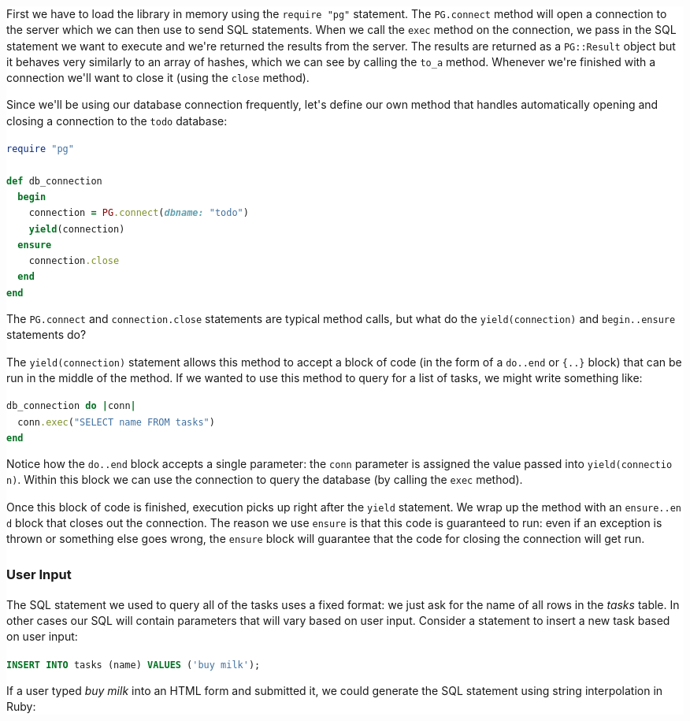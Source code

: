 First we have to load the library in memory using the `require "pg"` statement. The `PG.connect` method will open a connection to the server which we can then use to send SQL statements. When we call the `exec` method on the connection, we pass in the SQL statement we want to execute and we're returned the results from the server. The results are returned as a `PG::Result` object but it behaves very similarly to an array of hashes, which we can see by calling the `to_a` method. Whenever we're finished with a connection we'll want to close it (using the `close` method).

Since we'll be using our database connection frequently, let's define our own method that handles automatically opening and closing a connection to the `todo` database:

```ruby
require "pg"

def db_connection
  begin
    connection = PG.connect(dbname: "todo")
    yield(connection)
  ensure
    connection.close
  end
end
```

The `PG.connect` and `connection.close` statements are typical method calls, but what do the `yield(connection)` and `begin..ensure` statements do?

The `yield(connection)` statement allows this method to accept a block of code (in the form of a `do..end` or `{..}` block) that can be run in the middle of the method. If we wanted to use this method to query for a list of tasks, we might write something like:

```ruby
db_connection do |conn|
  conn.exec("SELECT name FROM tasks")
end
```

Notice how the `do..end` block accepts a single parameter: the `conn` parameter is assigned the value passed into `yield(connection)`. Within this block we can use the connection to query the database (by calling the `exec` method).

Once this block of code is finished, execution picks up right after the `yield` statement. We wrap up the method with an `ensure..end` block that closes out the connection. The reason we use `ensure` is that this code is guaranteed to run: even if an exception is thrown or something else goes wrong, the `ensure` block will guarantee that the code for closing the connection will get run.

### User Input

The SQL statement we used to query all of the tasks uses a fixed format: we just ask for the name of all rows in the _tasks_ table. In other cases our SQL will contain parameters that will vary based on user input. Consider a statement to insert a new task based on user input:

```SQL
INSERT INTO tasks (name) VALUES ('buy milk');
```

If a user typed _buy milk_ into an HTML form and submitted it, we could generate the SQL statement using string interpolation in Ruby:
